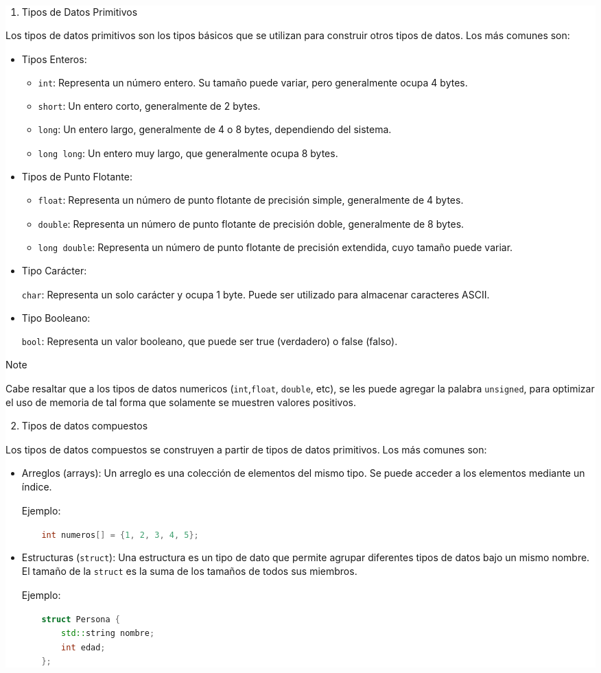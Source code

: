1. Tipos de Datos Primitivos

Los tipos de datos primitivos son los tipos básicos que se utilizan para construir otros tipos de datos. Los más comunes son:

-   Tipos Enteros:

    -   `int`: Representa un número entero. Su tamaño puede variar, pero generalmente ocupa 4 bytes.

    -   `short`: Un entero corto, generalmente de 2 bytes.

    -   `long`: Un entero largo, generalmente de 4 o 8 bytes, dependiendo del sistema.

    -   `long long`: Un entero muy largo, que generalmente ocupa 8 bytes.

-   Tipos de Punto Flotante:

    -   `float`: Representa un número de punto flotante de precisión simple, generalmente de 4 bytes.

    -   `double`: Representa un número de punto flotante de precisión doble, generalmente de 8 bytes.

    -   `long double`: Representa un número de punto flotante de precisión extendida, cuyo tamaño puede variar.

-   Tipo Carácter:

    `char`: Representa un solo carácter y ocupa 1 byte. Puede ser utilizado para almacenar caracteres ASCII.

-   Tipo Booleano:

    `bool`: Representa un valor booleano, que puede ser true (verdadero) o false (falso).

> [!NOTE]
>
> Cabe resaltar que a los tipos de datos numericos (`int`,`float`, `double`, etc), se les puede agregar la palabra `unsigned`, para
> optimizar el uso de memoria de tal forma que solamente se muestren valores positivos.

2. Tipos de datos compuestos

Los tipos de datos compuestos se construyen a partir de tipos de datos primitivos. Los más comunes son:

-   Arreglos (arrays): Un arreglo es una colección de elementos del mismo tipo. Se puede acceder a los elementos mediante un índice.

    Ejemplo:

    ```CPP
        int numeros[] = {1, 2, 3, 4, 5};
    ```

-   Estructuras (`struct`): Una estructura es un tipo de dato que permite agrupar diferentes tipos de datos bajo un mismo nombre. El tamaño
    de la `struct` es la suma de los tamaños de todos sus miembros.

    Ejemplo:

    ```CPP
        struct Persona {
            std::string nombre;
            int edad;
        };
    ```
